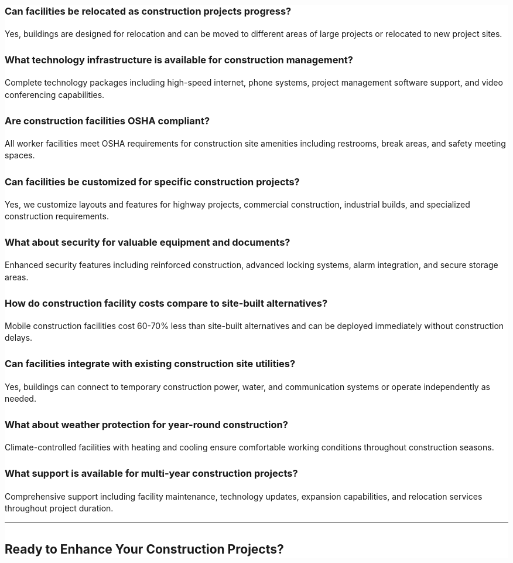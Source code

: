 ### Can facilities be relocated as construction projects progress?
Yes, buildings are designed for relocation and can be moved to different areas of large projects or relocated to new project sites.

### What technology infrastructure is available for construction management?
Complete technology packages including high-speed internet, phone systems, project management software support, and video conferencing capabilities.

### Are construction facilities OSHA compliant?
All worker facilities meet OSHA requirements for construction site amenities including restrooms, break areas, and safety meeting spaces.

### Can facilities be customized for specific construction projects?
Yes, we customize layouts and features for highway projects, commercial construction, industrial builds, and specialized construction requirements.

### What about security for valuable equipment and documents?
Enhanced security features including reinforced construction, advanced locking systems, alarm integration, and secure storage areas.

### How do construction facility costs compare to site-built alternatives?
Mobile construction facilities cost 60-70% less than site-built alternatives and can be deployed immediately without construction delays.

### Can facilities integrate with existing construction site utilities?
Yes, buildings can connect to temporary construction power, water, and communication systems or operate independently as needed.

### What about weather protection for year-round construction?
Climate-controlled facilities with heating and cooling ensure comfortable working conditions throughout construction seasons.

### What support is available for multi-year construction projects?
Comprehensive support including facility maintenance, technology updates, expansion capabilities, and relocation services throughout project duration.

---

## Ready to Enhance Your Construction Projects?
